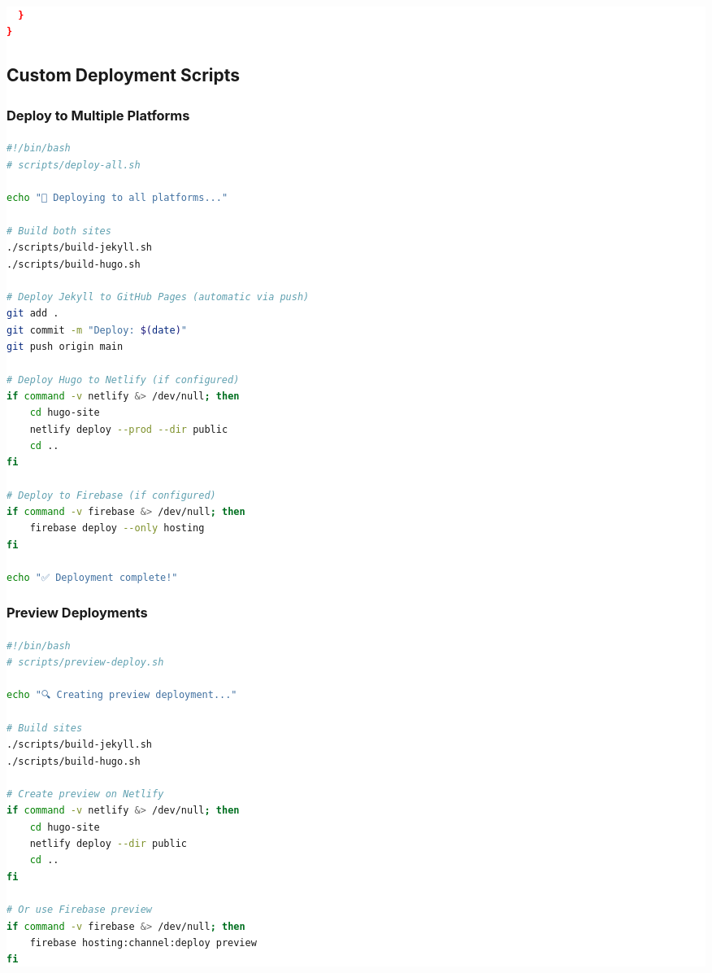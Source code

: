    ```json
     }
   }
   ```

## Custom Deployment Scripts

### Deploy to Multiple Platforms

```bash
#!/bin/bash
# scripts/deploy-all.sh

echo "🚀 Deploying to all platforms..."

# Build both sites
./scripts/build-jekyll.sh
./scripts/build-hugo.sh

# Deploy Jekyll to GitHub Pages (automatic via push)
git add .
git commit -m "Deploy: $(date)"
git push origin main

# Deploy Hugo to Netlify (if configured)
if command -v netlify &> /dev/null; then
    cd hugo-site
    netlify deploy --prod --dir public
    cd ..
fi

# Deploy to Firebase (if configured)
if command -v firebase &> /dev/null; then
    firebase deploy --only hosting
fi

echo "✅ Deployment complete!"
```

### Preview Deployments

```bash
#!/bin/bash
# scripts/preview-deploy.sh

echo "🔍 Creating preview deployment..."

# Build sites
./scripts/build-jekyll.sh
./scripts/build-hugo.sh

# Create preview on Netlify
if command -v netlify &> /dev/null; then
    cd hugo-site
    netlify deploy --dir public
    cd ..
fi

# Or use Firebase preview
if command -v firebase &> /dev/null; then
    firebase hosting:channel:deploy preview
fi
```
